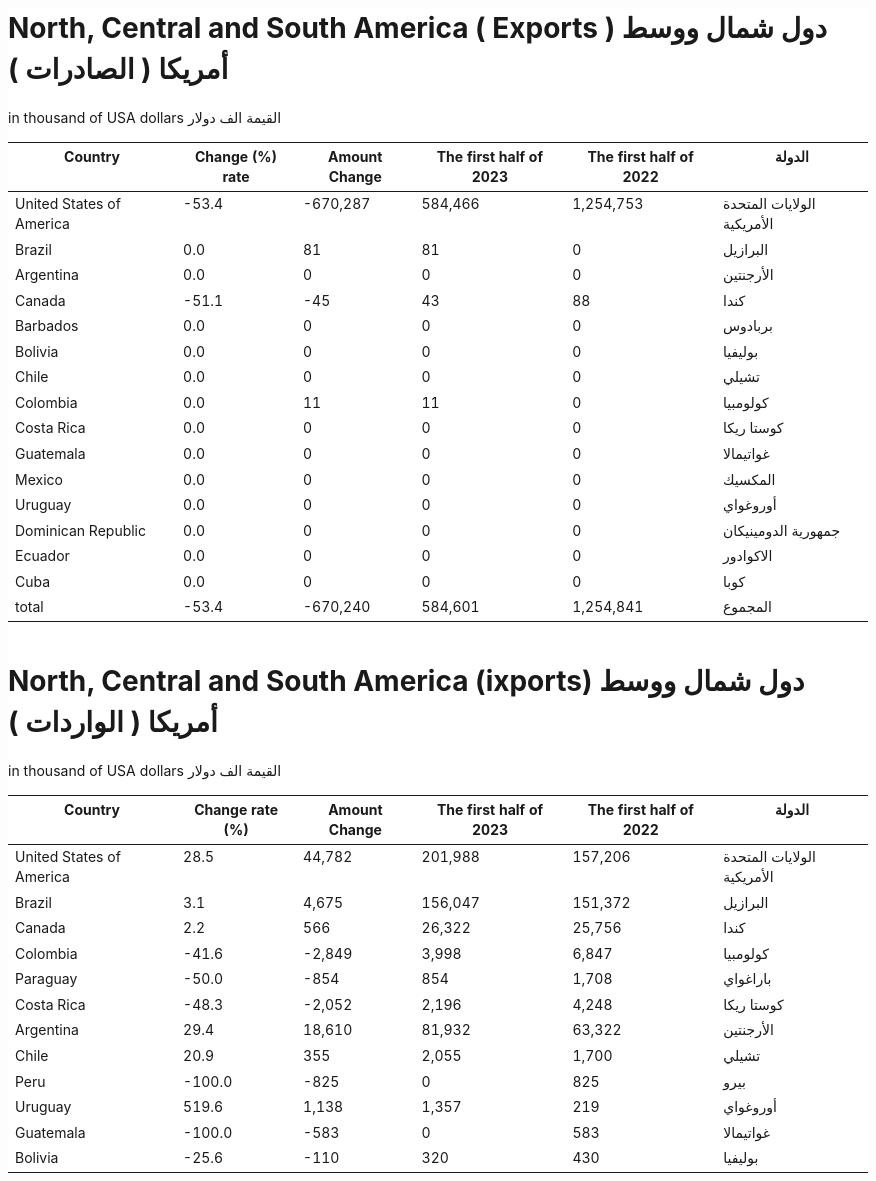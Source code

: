 # North, Central and South America ( Exports ) دول شمال ووسط أمريكا ( الصادرات )

in thousand of USA dollars القيمة الف دولار

| Country | Change (%) rate | Amount Change | The first half of 2023 | The first half of 2022 | الدولة |
|---------|-----------------|---------------|------------------------|------------------------|--------|
| United States of America | -53.4 | -670,287 | 584,466 | 1,254,753 | الولايات المتحدة الأمريكية |
| Brazil | 0.0 | 81 | 81 | 0 | البرازيل |
| Argentina | 0.0 | 0 | 0 | 0 | الأرجنتين |
| Canada | -51.1 | -45 | 43 | 88 | كندا |
| Barbados | 0.0 | 0 | 0 | 0 | بربادوس |
| Bolivia | 0.0 | 0 | 0 | 0 | بوليفيا |
| Chile | 0.0 | 0 | 0 | 0 | تشيلي |
| Colombia | 0.0 | 11 | 11 | 0 | كولومبيا |
| Costa Rica | 0.0 | 0 | 0 | 0 | كوستا ريكا |
| Guatemala | 0.0 | 0 | 0 | 0 | غواتيمالا |
| Mexico | 0.0 | 0 | 0 | 0 | المكسيك |
| Uruguay | 0.0 | 0 | 0 | 0 | أوروغواي |
| Dominican Republic | 0.0 | 0 | 0 | 0 | جمهورية الدومينيكان |
| Ecuador | 0.0 | 0 | 0 | 0 | الاكوادور |
| Cuba | 0.0 | 0 | 0 | 0 | كوبا |
| total | -53.4 | -670,240 | 584,601 | 1,254,841 | المجموع |

# North, Central and South America (ixports) دول شمال ووسط أمريكا ( الواردات )

in thousand of USA dollars القيمة الف دولار

| Country | Change rate (%) | Amount Change | The first half of 2023 | The first half of 2022 | الدولة |
|---------|-----------------|---------------|------------------------|------------------------|--------|
| United States of America | 28.5 | 44,782 | 201,988 | 157,206 | الولايات المتحدة الأمريكية |
| Brazil | 3.1 | 4,675 | 156,047 | 151,372 | البرازيل |
| Canada | 2.2 | 566 | 26,322 | 25,756 | كندا |
| Colombia | -41.6 | -2,849 | 3,998 | 6,847 | كولومبيا |
| Paraguay | -50.0 | -854 | 854 | 1,708 | باراغواي |
| Costa Rica | -48.3 | -2,052 | 2,196 | 4,248 | كوستا ريكا |
| Argentina | 29.4 | 18,610 | 81,932 | 63,322 | الأرجنتين |
| Chile | 20.9 | 355 | 2,055 | 1,700 | تشيلي |
| Peru | -100.0 | -825 | 0 | 825 | بيرو |
| Uruguay | 519.6 | 1,138 | 1,357 | 219 | أوروغواي |
| Guatemala | -100.0 | -583 | 0 | 583 | غواتيمالا |
| Bolivia | -25.6 | -110 | 320 | 430 | بوليفيا |